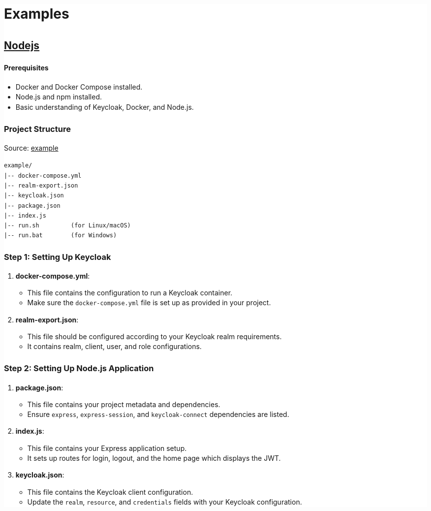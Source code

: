# Examples

## [Nodejs](#Nodejs)

#### Prerequisites

- Docker and Docker Compose installed.
- Node.js and npm installed.
- Basic understanding of Keycloak, Docker, and Node.js.

### Project Structure

Source: [example](https://github.com/Greengage-project/Documentation/tree/main/docs/tools/keycloak/examples/node)

```
example/
|-- docker-compose.yml
|-- realm-export.json
|-- keycloak.json
|-- package.json
|-- index.js
|-- run.sh         (for Linux/macOS)
|-- run.bat        (for Windows)
```

### Step 1: Setting Up Keycloak

1. **docker-compose.yml**:

   - This file contains the configuration to run a Keycloak container.
   - Make sure the `docker-compose.yml` file is set up as provided in your project.

2. **realm-export.json**:
   - This file should be configured according to your Keycloak realm requirements.
   - It contains realm, client, user, and role configurations.

### Step 2: Setting Up Node.js Application

1. **package.json**:

   - This file contains your project metadata and dependencies.
   - Ensure `express`, `express-session`, and `keycloak-connect` dependencies are listed.

2. **index.js**:

   - This file contains your Express application setup.
   - It sets up routes for login, logout, and the home page which displays the JWT.

3. **keycloak.json**:

   - This file contains the Keycloak client configuration.
   - Update the `realm`, `resource`, and `credentials` fields with your Keycloak configuration.
